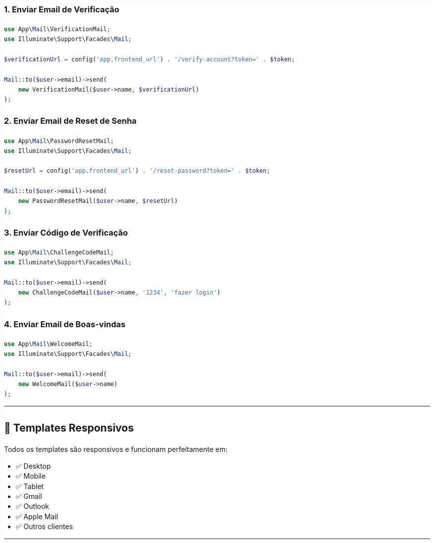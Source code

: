 ### 1. Enviar Email de Verificação
```php
use App\Mail\VerificationMail;
use Illuminate\Support\Facades\Mail;

$verificationUrl = config('app.frontend_url') . '/verify-account?token=' . $token;

Mail::to($user->email)->send(
    new VerificationMail($user->name, $verificationUrl)
);
```

### 2. Enviar Email de Reset de Senha
```php
use App\Mail\PasswordResetMail;
use Illuminate\Support\Facades\Mail;

$resetUrl = config('app.frontend_url') . '/reset-password?token=' . $token;

Mail::to($user->email)->send(
    new PasswordResetMail($user->name, $resetUrl)
);
```

### 3. Enviar Código de Verificação
```php
use App\Mail\ChallengeCodeMail;
use Illuminate\Support\Facades\Mail;

Mail::to($user->email)->send(
    new ChallengeCodeMail($user->name, '1234', 'fazer login')
);
```

### 4. Enviar Email de Boas-vindas
```php
use App\Mail\WelcomeMail;
use Illuminate\Support\Facades\Mail;

Mail::to($user->email)->send(
    new WelcomeMail($user->name)
);
```

---

## 📱 Templates Responsivos

Todos os templates são responsivos e funcionam perfeitamente em:
- ✅ Desktop
- ✅ Mobile
- ✅ Tablet
- ✅ Gmail
- ✅ Outlook
- ✅ Apple Mail
- ✅ Outros clientes

---